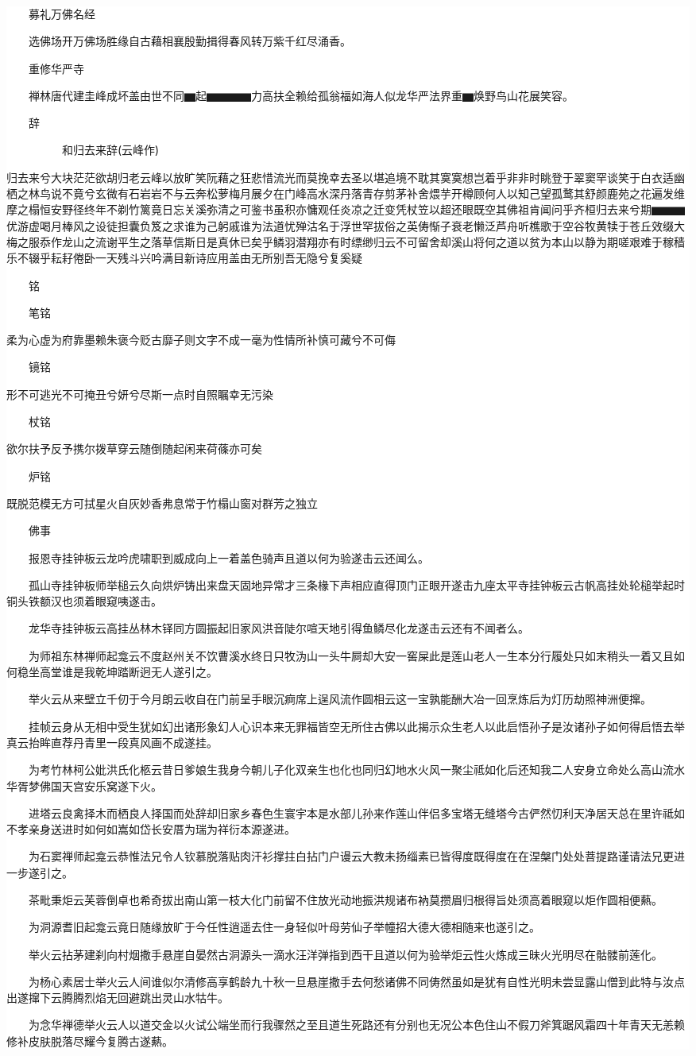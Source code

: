 　　募礼万佛名经

　　选佛场开万佛场胜缘自古藉相襄殷勤揖得春风转万紫千红尽涌香。

　　重修华严寺

　　禅林唐代建圭峰成坏盖由世不同▆起▆▆▆▆力高扶全赖给孤翁福如海人似龙华严法界重▆焕野鸟山花展笑容。

　　辞

　　　　　和归去来辞(云峰作)

归去来兮大块茫茫欲胡归老云峰以放旷笑阮藉之狂悲惜流光而莫挽幸去圣以堪追境不耽其寞寞想岂着乎非非时眺登于翠窦罕谈笑于白衣适幽栖之林鸟说不竟兮玄微有石岩岩不与云奔松萝梅月展夕在门峰高水深丹落青存剪茅补舍煨芋开樽顾何人以知己望孤鹜其舒颜鹿苑之花遍发维摩之榻恒安野径终年不剃竹篱竟日忘关溪弥清之可鉴书虽积亦慵观任炎凉之迁变凭杖笠以超还眼既空其佛祖肯闻问乎齐桓归去来兮期▆▆▆优游虚喝月棒风之设徒担囊负笈之求谁为己躬戚谁为法道忧殚沽名于浮世罕拔俗之英俦惭子衰老懒泛芦舟听樵歌于空谷牧黄犊于苍丘效缀大梅之服忝作龙山之流谢平生之落草信斯日是真休已矣乎鳞羽潜翔亦有时缥缈归云不可留舍却溪山将何之道以贫为本山以静为期嗟艰难于稼穑乐不辍乎耘耔倦卧一天残斗兴吟满目新诗应用盖由无所别吾无隐兮复奚疑

　　铭

　　笔铭

柔为心虚为府靠墨赖朱褒今贬古靡子则文字不成一毫为性情所补慎可藏兮不可侮

　　镜铭

形不可逃光不可掩丑兮妍兮尽斯一点时自照瞩幸无污染

　　杖铭

欲尔扶予反予携尔拨草穿云随倒随起闲来荷蓧亦可矣

　　炉铭

既脱范模无方可拭星火自灰妙香弗息常于竹榻山窗对群芳之独立

　　佛事

　　报恩寺挂钟板云龙吟虎啸职到威成向上一着盖色骑声且道以何为验遂击云还闻么。

　　孤山寺挂钟板师举槌云久向烘炉铸出来盘天固地异常才三条椽下声相应直得顶门正眼开遂击九座太平寺挂钟板云古帆高挂处轮槌举起时铜头铁额汉也须着眼窥咦遂击。

　　龙华寺挂钟板云高挂丛林木铎同方圆振起旧家风洪音陡尔喧天地引得鱼鳞尽化龙遂击云还有不闻者么。

　　为师祖东林禅师起龛云不度赵州关不饮曹溪水终日只牧沩山一头牛屙却大安一窖屎此是莲山老人一生本分行履处只如末稍头一着又且如何稳坐高堂谁是我乾坤踏断迥无人遂引之。

　　举火云从来壁立千仞于今月朗云收自在门前呈手眼沉痾席上逞风流作圆相云这一宝孰能酬大冶一回烹炼后为灯历劫照神洲便撺。

　　挂帧云身从无相中受生犹如幻出诸形象幻人心识本来无罪福皆空无所住古佛以此揭示众生老人以此启悟孙子是汝诸孙子如何得启悟去举真云抬眸直荐丹青里一段真风画不成遂挂。

　　为考竹林柯公妣洪氏化柩云昔日爹娘生我身今朝儿子化双亲生也化也同归幻地水火风一聚尘祗如化后还知我二人安身立命处么高山流水华胥梦佛国天宫安乐窝遂下火。

　　进塔云良禽择木而栖良人择国而处辞却旧家乡春色生寰宇本是水部儿孙来作莲山伴侣多宝塔无缝塔今古俨然忉利天净居天总在里许祗如不孝亲身送进时如何如嵩如岱长安厝为瑞为祥衍本源遂进。

　　为石窦禅师起龛云恭惟法兄令人钦慕脱落贴肉汗衫撑拄白拈门户谩云大教未扬缁素已皆得度既得度在在涅槃门处处菩提路谨请法兄更进一步遂引之。

　　茶毗秉炬云芙蓉倒卓也希奇拔出南山第一枝大化门前留不住放光动地振洪规诸布衲莫攒眉归根得旨处须高着眼窥以炬作圆相便爇。

　　为洞源耆旧起龛云竟日随缘放旷于今任性逍遥去住一身轻似叶母劳仙子举幢招大德大德相随来也遂引之。

　　举火云拈茅建刹向村烟撒手悬崖自晏然古洞源头一滴水汪洋弹指到西干且道以何为验举炬云性火炼成三昧火光明尽在骷髅前莲化。

　　为杨心素居士举火云人间谁似尔清修高享鹤龄九十秋一旦悬崖撒手去何愁诸佛不同俦然虽如是犹有自性光明未尝显露山僧到此特与汝点出遂撺下云腾腾烈焰无回避跳出灵山水牯牛。

　　为念华禅德举火云人以道交金以火试公端坐而行我骤然之至且道生死路还有分别也无况公本色住山不假刀斧箕踞风霜四十年青天无恙赖修补皮肤脱落尽耀今复腾古遂爇。
